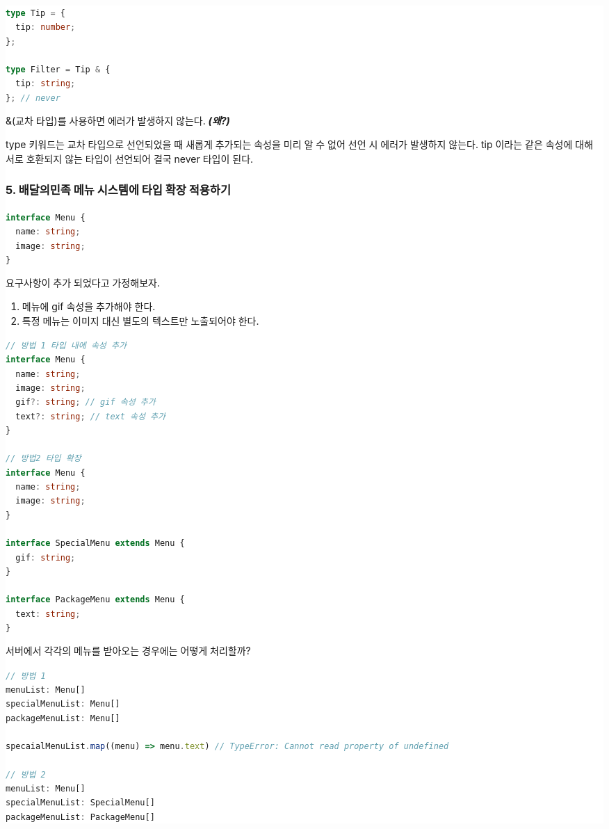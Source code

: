 ```typescript
type Tip = {
  tip: number;
};

type Filter = Tip & {
  tip: string;
}; // never
```

&(교차 타입)를 사용하면 에러가 발생하지 않는다. **_(왜?)_**

type 키워드는 교차 타입으로 선언되었을 때 새롭게 추가되는 속성을 미리 알 수 없어 선언 시 에러가 발생하지 않는다. tip 이라는 같은 속성에 대해 서로 호환되지 않는 타입이 선언되어 결국 never 타입이 된다.

### 5. 배달의민족 메뉴 시스템에 타입 확장 적용하기

```typescript
interface Menu {
  name: string;
  image: string;
}
```

요구사항이 추가 되었다고 가정해보자.

1. 메뉴에 gif 속성을 추가해야 한다.
2. 특정 메뉴는 이미지 대신 별도의 텍스트만 노출되어야 한다.

```typescript
// 방법 1 타입 내에 속성 추가
interface Menu {
  name: string;
  image: string;
  gif?: string; // gif 속성 추가
  text?: string; // text 속성 추가
}

// 방법2 타입 확장
interface Menu {
  name: string;
  image: string;
}

interface SpecialMenu extends Menu {
  gif: string;
}

interface PackageMenu extends Menu {
  text: string;
}
```

서버에서 각각의 메뉴를 받아오는 경우에는 어떻게 처리할까?

```typescript
// 방법 1
menuList: Menu[]
specialMenuList: Menu[]
packageMenuList: Menu[]

specaialMenuList.map((menu) => menu.text) // TypeError: Cannot read property of undefined

// 방법 2
menuList: Menu[]
specialMenuList: SpecialMenu[]
packageMenuList: PackageMenu[]

```